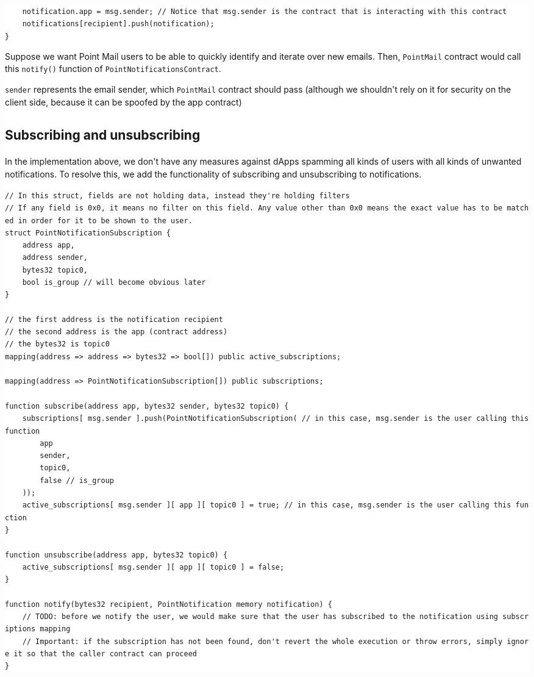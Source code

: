```solidity
    notification.app = msg.sender; // Notice that msg.sender is the contract that is interacting with this contract
    notifications[recipient].push(notification);
}
```

Suppose we want Point Mail users to be able to quickly identify and iterate over new emails. Then, `PointMail` contract would call this `notify()` function of `PointNotificationsContract`.

`sender` represents the email sender, which `PointMail` contract should pass (although we shouldn't rely on it for security on the client side, because it can be spoofed by the app contract)

## Subscribing and unsubscribing

In the implementation above, we don't have any measures against dApps spamming all kinds of users with all kinds of unwanted notifications. To resolve this, we add the functionality of subscribing and unsubscribing to notifications.

```solidity
// In this struct, fields are not holding data, instead they're holding filters
// If any field is 0x0, it means no filter on this field. Any value other than 0x0 means the exact value has to be matched in order for it to be shown to the user.
struct PointNotificationSubscription {
    address app,
    address sender,
    bytes32 topic0,
    bool is_group // will become obvious later
}

// the first address is the notification recipient
// the second address is the app (contract address)
// the bytes32 is topic0
mapping(address => address => bytes32 => bool[]) public active_subscriptions;

mapping(address => PointNotificationSubscription[]) public subscriptions;

function subscribe(address app, bytes32 sender, bytes32 topic0) { 
    subscriptions[ msg.sender ].push(PointNotificationSubscription( // in this case, msg.sender is the user calling this function
        app
        sender,
        topic0,
        false // is_group
    ));
    active_subscriptions[ msg.sender ][ app ][ topic0 ] = true; // in this case, msg.sender is the user calling this function
}

function unsubscribe(address app, bytes32 topic0) {
    active_subscriptions[ msg.sender ][ app ][ topic0 ] = false;
}

function notify(bytes32 recipient, PointNotification memory notification) {
    // TODO: before we notify the user, we would make sure that the user has subscribed to the notification using subscriptions mapping
    // Important: if the subscription has not been found, don't revert the whole execution or throw errors, simply ignore it so that the caller contract can proceed
}
```
